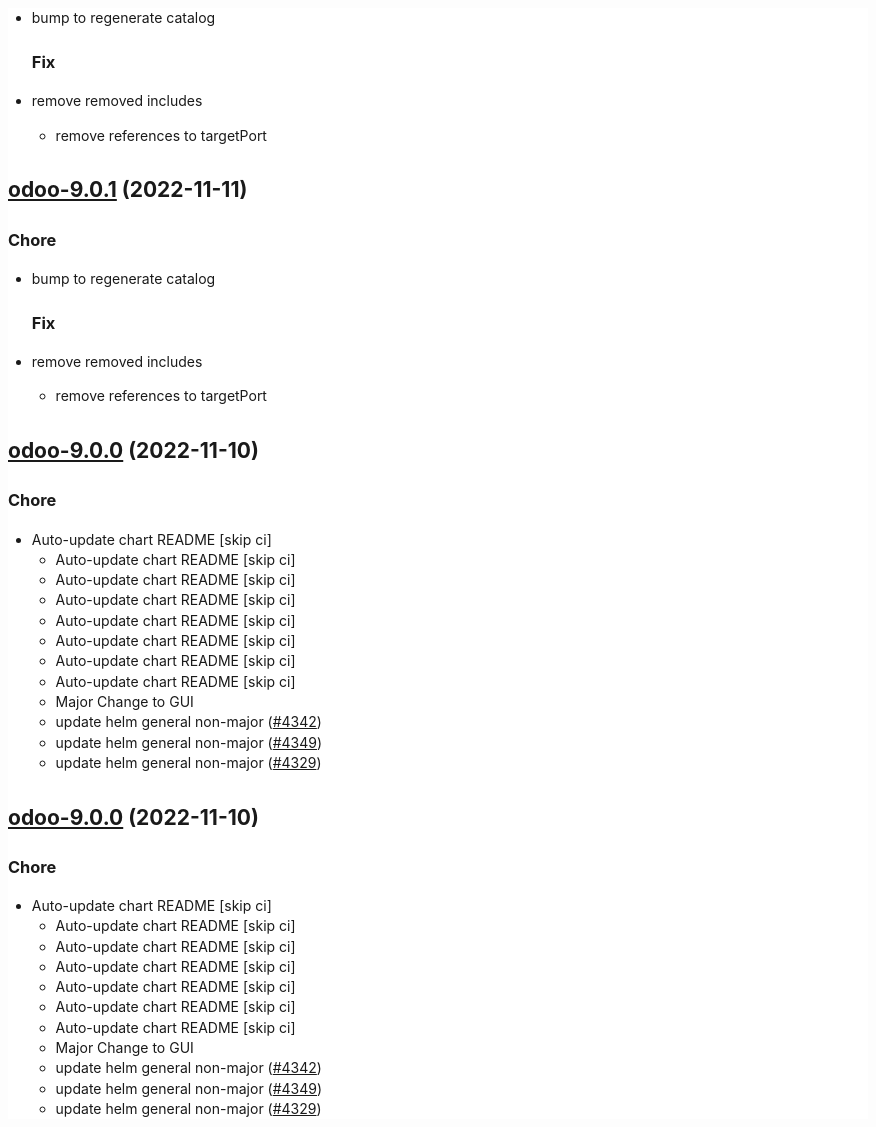 - bump to regenerate catalog
  
  ### Fix

- remove removed includes
  - remove references to targetPort
  
  


## [odoo-9.0.1](https://github.com/truecharts/charts/compare/odoo-9.0.0...odoo-9.0.1) (2022-11-11)

### Chore

- bump to regenerate catalog
  
  ### Fix

- remove removed includes
  - remove references to targetPort
  
  


## [odoo-9.0.0](https://github.com/truecharts/charts/compare/odoo-8.0.60...odoo-9.0.0) (2022-11-10)

### Chore

- Auto-update chart README [skip ci]
  - Auto-update chart README [skip ci]
  - Auto-update chart README [skip ci]
  - Auto-update chart README [skip ci]
  - Auto-update chart README [skip ci]
  - Auto-update chart README [skip ci]
  - Auto-update chart README [skip ci]
  - Auto-update chart README [skip ci]
  - Major Change to GUI
  - update helm general non-major ([#4342](https://github.com/truecharts/charts/issues/4342))
  - update helm general non-major ([#4349](https://github.com/truecharts/charts/issues/4349))
  - update helm general non-major ([#4329](https://github.com/truecharts/charts/issues/4329))
  
  


## [odoo-9.0.0](https://github.com/truecharts/charts/compare/odoo-8.0.60...odoo-9.0.0) (2022-11-10)

### Chore

- Auto-update chart README [skip ci]
  - Auto-update chart README [skip ci]
  - Auto-update chart README [skip ci]
  - Auto-update chart README [skip ci]
  - Auto-update chart README [skip ci]
  - Auto-update chart README [skip ci]
  - Auto-update chart README [skip ci]
  - Major Change to GUI
  - update helm general non-major ([#4342](https://github.com/truecharts/charts/issues/4342))
  - update helm general non-major ([#4349](https://github.com/truecharts/charts/issues/4349))
  - update helm general non-major ([#4329](https://github.com/truecharts/charts/issues/4329))
